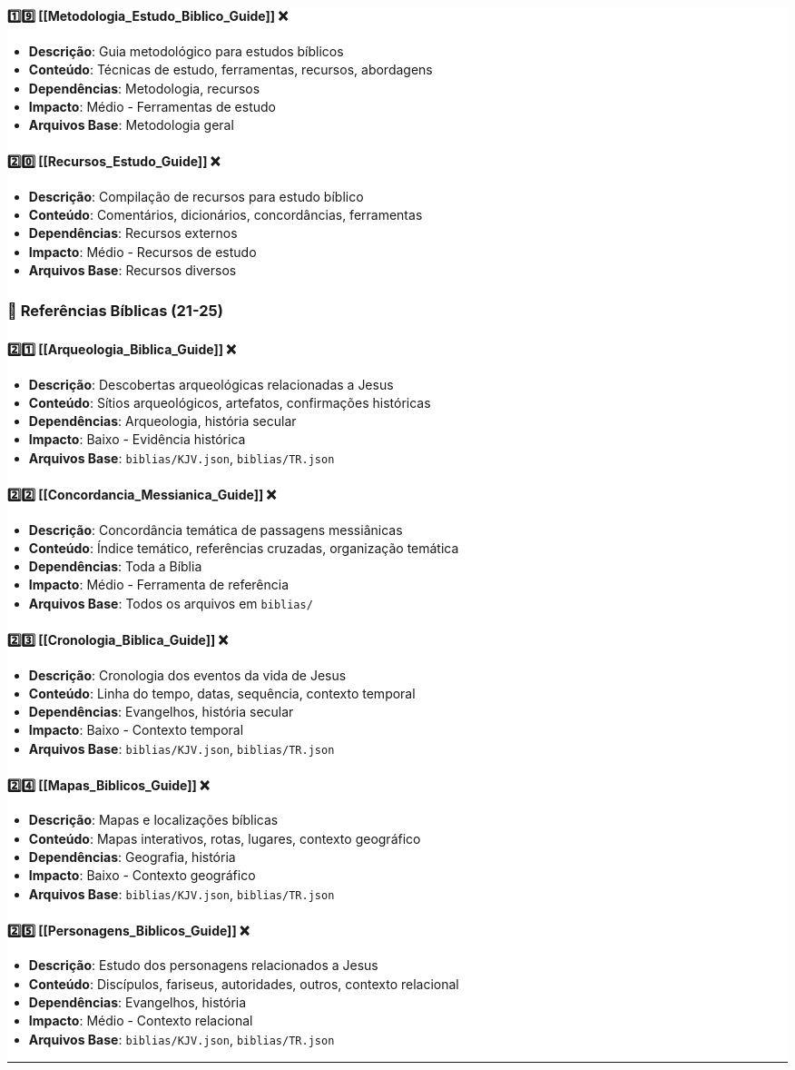 #### 1️⃣9️⃣ **[[Metodologia_Estudo_Biblico_Guide]]** ❌
- **Descrição**: Guia metodológico para estudos bíblicos
- **Conteúdo**: Técnicas de estudo, ferramentas, recursos, abordagens
- **Dependências**: Metodologia, recursos
- **Impacto**: Médio - Ferramentas de estudo
- **Arquivos Base**: Metodologia geral

#### 2️⃣0️⃣ **[[Recursos_Estudo_Guide]]** ❌
- **Descrição**: Compilação de recursos para estudo bíblico
- **Conteúdo**: Comentários, dicionários, concordâncias, ferramentas
- **Dependências**: Recursos externos
- **Impacto**: Médio - Recursos de estudo
- **Arquivos Base**: Recursos diversos

### 📖 **Referências Bíblicas (21-25)**

#### 2️⃣1️⃣ **[[Arqueologia_Biblica_Guide]]** ❌
- **Descrição**: Descobertas arqueológicas relacionadas a Jesus
- **Conteúdo**: Sítios arqueológicos, artefatos, confirmações históricas
- **Dependências**: Arqueologia, história secular
- **Impacto**: Baixo - Evidência histórica
- **Arquivos Base**: `biblias/KJV.json`, `biblias/TR.json`

#### 2️⃣2️⃣ **[[Concordancia_Messianica_Guide]]** ❌
- **Descrição**: Concordância temática de passagens messiânicas
- **Conteúdo**: Índice temático, referências cruzadas, organização temática
- **Dependências**: Toda a Bíblia
- **Impacto**: Médio - Ferramenta de referência
- **Arquivos Base**: Todos os arquivos em `biblias/`

#### 2️⃣3️⃣ **[[Cronologia_Biblica_Guide]]** ❌
- **Descrição**: Cronologia dos eventos da vida de Jesus
- **Conteúdo**: Linha do tempo, datas, sequência, contexto temporal
- **Dependências**: Evangelhos, história secular
- **Impacto**: Baixo - Contexto temporal
- **Arquivos Base**: `biblias/KJV.json`, `biblias/TR.json`

#### 2️⃣4️⃣ **[[Mapas_Biblicos_Guide]]** ❌
- **Descrição**: Mapas e localizações bíblicas
- **Conteúdo**: Mapas interativos, rotas, lugares, contexto geográfico
- **Dependências**: Geografia, história
- **Impacto**: Baixo - Contexto geográfico
- **Arquivos Base**: `biblias/KJV.json`, `biblias/TR.json`

#### 2️⃣5️⃣ **[[Personagens_Biblicos_Guide]]** ❌
- **Descrição**: Estudo dos personagens relacionados a Jesus
- **Conteúdo**: Discípulos, fariseus, autoridades, outros, contexto relacional
- **Dependências**: Evangelhos, história
- **Impacto**: Médio - Contexto relacional
- **Arquivos Base**: `biblias/KJV.json`, `biblias/TR.json`

---